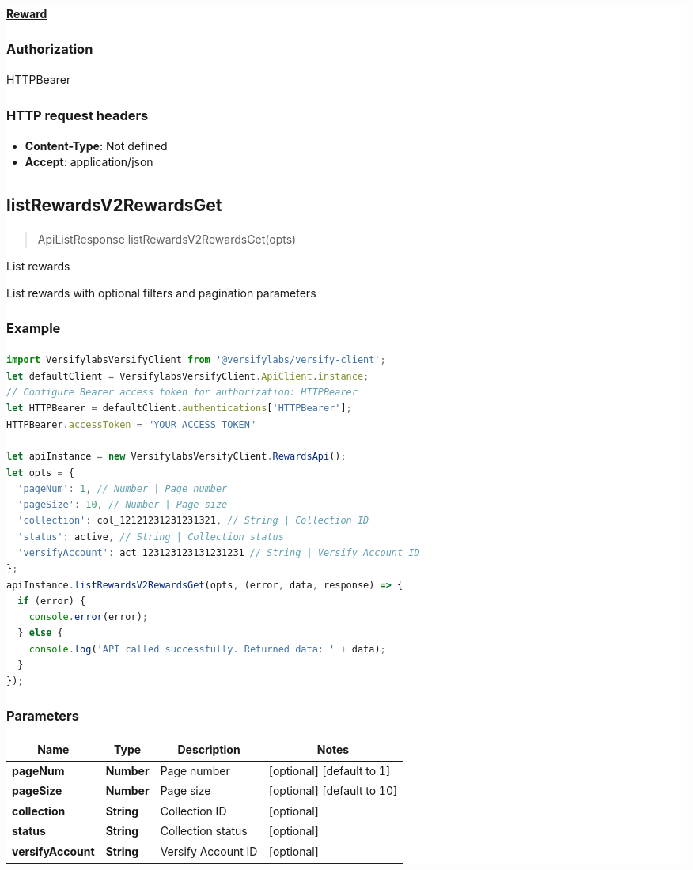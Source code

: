 [**Reward**](Reward.md)

### Authorization

[HTTPBearer](../README.md#HTTPBearer)

### HTTP request headers

- **Content-Type**: Not defined
- **Accept**: application/json


## listRewardsV2RewardsGet

> ApiListResponse listRewardsV2RewardsGet(opts)

List rewards

List rewards with optional filters and pagination parameters

### Example

```javascript
import VersifylabsVersifyClient from '@versifylabs/versify-client';
let defaultClient = VersifylabsVersifyClient.ApiClient.instance;
// Configure Bearer access token for authorization: HTTPBearer
let HTTPBearer = defaultClient.authentications['HTTPBearer'];
HTTPBearer.accessToken = "YOUR ACCESS TOKEN"

let apiInstance = new VersifylabsVersifyClient.RewardsApi();
let opts = {
  'pageNum': 1, // Number | Page number
  'pageSize': 10, // Number | Page size
  'collection': col_12121231231231321, // String | Collection ID
  'status': active, // String | Collection status
  'versifyAccount': act_123123123131231231 // String | Versify Account ID
};
apiInstance.listRewardsV2RewardsGet(opts, (error, data, response) => {
  if (error) {
    console.error(error);
  } else {
    console.log('API called successfully. Returned data: ' + data);
  }
});
```

### Parameters


Name | Type | Description  | Notes
------------- | ------------- | ------------- | -------------
 **pageNum** | **Number**| Page number | [optional] [default to 1]
 **pageSize** | **Number**| Page size | [optional] [default to 10]
 **collection** | **String**| Collection ID | [optional] 
 **status** | **String**| Collection status | [optional] 
 **versifyAccount** | **String**| Versify Account ID | [optional] 
